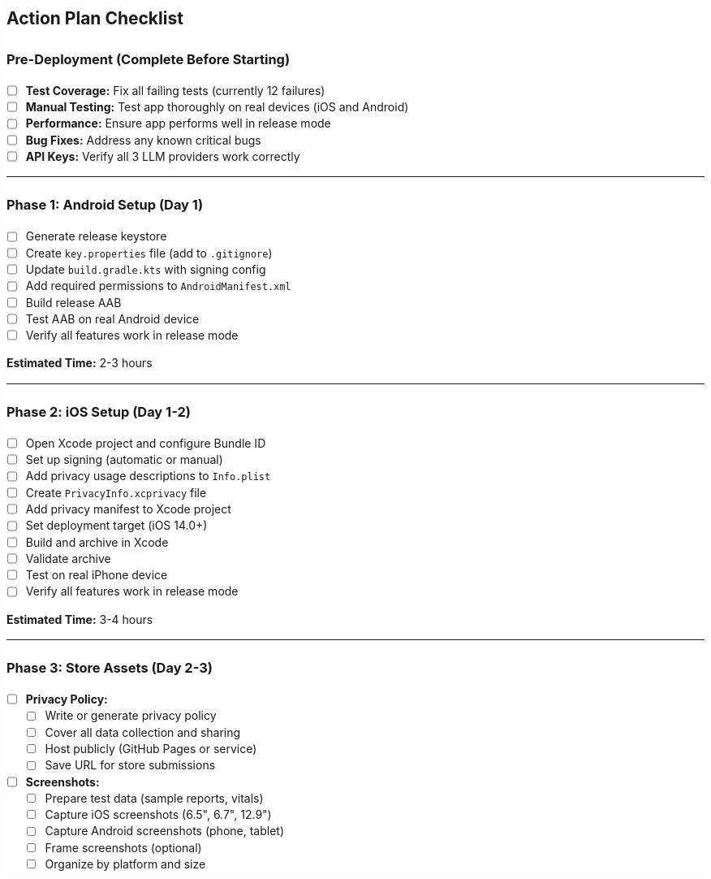 
## Action Plan Checklist

### Pre-Deployment (Complete Before Starting)

- [ ] **Test Coverage:** Fix all failing tests (currently 12 failures)
- [ ] **Manual Testing:** Test app thoroughly on real devices (iOS and Android)
- [ ] **Performance:** Ensure app performs well in release mode
- [ ] **Bug Fixes:** Address any known critical bugs
- [ ] **API Keys:** Verify all 3 LLM providers work correctly

---

### Phase 1: Android Setup (Day 1)

- [ ] Generate release keystore
- [ ] Create `key.properties` file (add to `.gitignore`)
- [ ] Update `build.gradle.kts` with signing config
- [ ] Add required permissions to `AndroidManifest.xml`
- [ ] Build release AAB
- [ ] Test AAB on real Android device
- [ ] Verify all features work in release mode

**Estimated Time:** 2-3 hours

---

### Phase 2: iOS Setup (Day 1-2)

- [ ] Open Xcode project and configure Bundle ID
- [ ] Set up signing (automatic or manual)
- [ ] Add privacy usage descriptions to `Info.plist`
- [ ] Create `PrivacyInfo.xcprivacy` file
- [ ] Add privacy manifest to Xcode project
- [ ] Set deployment target (iOS 14.0+)
- [ ] Build and archive in Xcode
- [ ] Validate archive
- [ ] Test on real iPhone device
- [ ] Verify all features work in release mode

**Estimated Time:** 3-4 hours

---

### Phase 3: Store Assets (Day 2-3)

- [ ] **Privacy Policy:**
  - [ ] Write or generate privacy policy
  - [ ] Cover all data collection and sharing
  - [ ] Host publicly (GitHub Pages or service)
  - [ ] Save URL for store submissions

- [ ] **Screenshots:**
  - [ ] Prepare test data (sample reports, vitals)
  - [ ] Capture iOS screenshots (6.5", 6.7", 12.9")
  - [ ] Capture Android screenshots (phone, tablet)
  - [ ] Frame screenshots (optional)
  - [ ] Organize by platform and size
